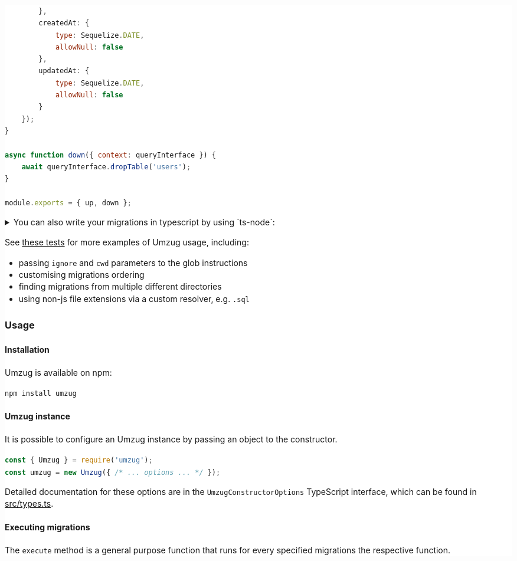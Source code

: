 ```js
		},
		createdAt: {
			type: Sequelize.DATE,
			allowNull: false
		},
		updatedAt: {
			type: Sequelize.DATE,
			allowNull: false
		}
	});
}

async function down({ context: queryInterface }) {
	await queryInterface.dropTable('users');
}

module.exports = { up, down };
```

<details><summary>You can also write your migrations in typescript by using `ts-node`:</summary></details>

See [these tests](./test/umzug.test.ts) for more examples of Umzug usage, including:

- passing `ignore` and `cwd` parameters to the glob instructions
- customising migrations ordering
- finding migrations from multiple different directories
- using non-js file extensions via a custom resolver, e.g. `.sql`

### Usage

#### Installation

Umzug is available on npm:

```bash
npm install umzug
```

#### Umzug instance

It is possible to configure an Umzug instance by passing an object to the constructor.

```js
const { Umzug } = require('umzug');
const umzug = new Umzug({ /* ... options ... */ });
```

Detailed documentation for these options are in the `UmzugConstructorOptions` TypeScript interface, which can be found in [src/types.ts](./src/types.ts).

#### Executing migrations

The `execute` method is a general purpose function that runs for every specified migrations the respective function.

